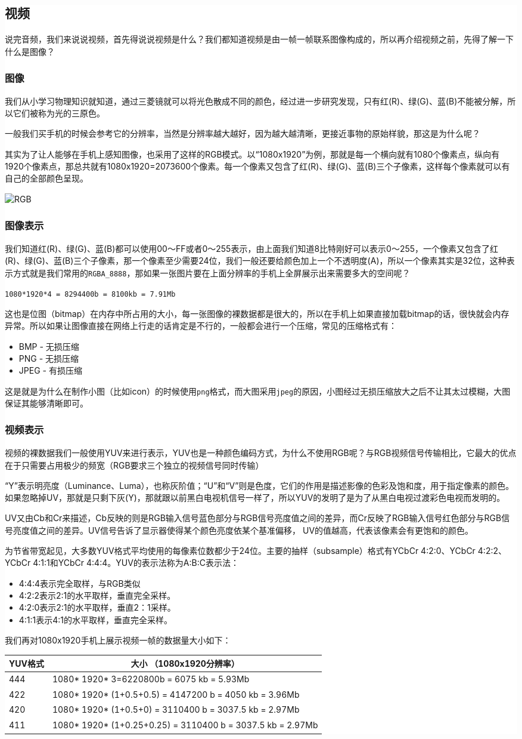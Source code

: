 ## 视频

说完音频，我们来说说视频，首先得说说视频是什么？我们都知道视频是由一帧一帧联系图像构成的，所以再介绍视频之前，先得了解一下什么是图像？

### 图像

我们从小学习物理知识就知道，通过三菱镜就可以将光色散成不同的颜色，经过进一步研究发现，只有红(R)、绿(G)、蓝(B)不能被分解，所以它们被称为光的三原色。

一般我们买手机的时候会参考它的分辨率，当然是分辨率越大越好，因为越大越清晰，更接近事物的原始样貌，那这是为什么呢？		

其实为了让人能够在手机上感知图像，也采用了这样的RGB模式。以“1080x1920”为例，那就是每一个横向就有1080个像素点，纵向有1920个像素点，那总共就有1080x1920=2073600个像素。每一个像素又包含了红(R)、绿(G)、蓝(B)三个子像素，这样每个像素就可以有自己的全部颜色呈现。

![RGB](/img/media/video_rgb.jpg)

### 图像表示

我们知道红(R)、绿(G)、蓝(B)都可以使用00～FF或者0～255表示，由上面我们知道8比特刚好可以表示0～255，一个像素又包含了红(R)、绿(G)、蓝(B)三个子像素，那一个像素至少需要24位，我们一般还要给颜色加上一个不透明度(A)，所以一个像素其实是32位，这种表示方式就是我们常用的`RGBA_8888`，那如果一张图片要在上面分辨率的手机上全屏展示出来需要多大的空间呢？

```
1080*1920*4 = 8294400b = 8100kb = 7.91Mb
```
这也是位图（bitmap）在内存中所占用的大小，每一张图像的裸数据都是很大的，所以在手机上如果直接加载bitmap的话，很快就会内存异常。所以如果让图像直接在网络上行走的话肯定是不行的，一般都会进行一个压缩，常见的压缩格式有：

* BMP - 无损压缩  	
* PNG - 无损压缩 	
* JPEG - 有损压缩 	

这是就是为什么在制作小图（比如icon）的时候使用`png`格式，而大图采用`jpeg`的原因，小图经过无损压缩放大之后不让其太过模糊，大图保证其能够清晰即可。

### 视频表示

视频的裸数据我们一般使用YUV来进行表示，YUV也是一种颜色编码方式，为什么不使用RGB呢？与RGB视频信号传输相比，它最大的优点在于只需要占用极少的频宽（RGB要求三个独立的视频信号同时传输）

“Y”表示明亮度（Luminance、Luma），也称灰阶值；“U”和“V”则是色度，它们的作用是描述影像的色彩及饱和度，用于指定像素的颜色。如果忽略掉UV，那就是只剩下灰(Y)，那就跟以前黑白电视机信号一样了，所以YUV的发明了是为了从黑白电视过渡彩色电视而发明的。

UV又由Cb和Cr来描述，Cb反映的则是RGB输入信号蓝色部分与RGB信号亮度值之间的差异，而Cr反映了RGB输入信号红色部分与RGB信号亮度值之间的差异。UV信号告诉了显示器使得某个颜色亮度依某个基准偏移， UV的值越高，代表该像素会有更饱和的颜色。

为节省带宽起见，大多数YUV格式平均使用的每像素位数都少于24位。主要的抽样（subsample）格式有YCbCr 4:2:0、YCbCr 4:2:2、YCbCr 4:1:1和YCbCr 4:4:4。YUV的表示法称为A:B:C表示法：	

* 4:4:4表示完全取样，与RGB类似
* 4:2:2表示2:1的水平取样，垂直完全采样。
* 4:2:0表示2:1的水平取样，垂直2：1采样。
* 4:1:1表示4:1的水平取样，垂直完全采样。

我们再对1080x1920手机上展示视频一帧的数据量大小如下：

| YUV格式         |    大小 （1080x1920分辨率）      |
| -------------- | -------------- |
| 444          |    1080* 1920* 3=6220800b = 6075 kb =  5.93Mb      |
| 422          |    1080* 1920* (1+0.5+0.5) = 4147200 b = 4050 kb =  3.96Mb      |
| 420          |    1080* 1920* (1+0.5+0) = 3110400 b = 3037.5 kb =  2.97Mb      |
| 411          |    1080* 1920* (1+0.25+0.25) = 3110400 b = 3037.5 kb =  2.97Mb      |
